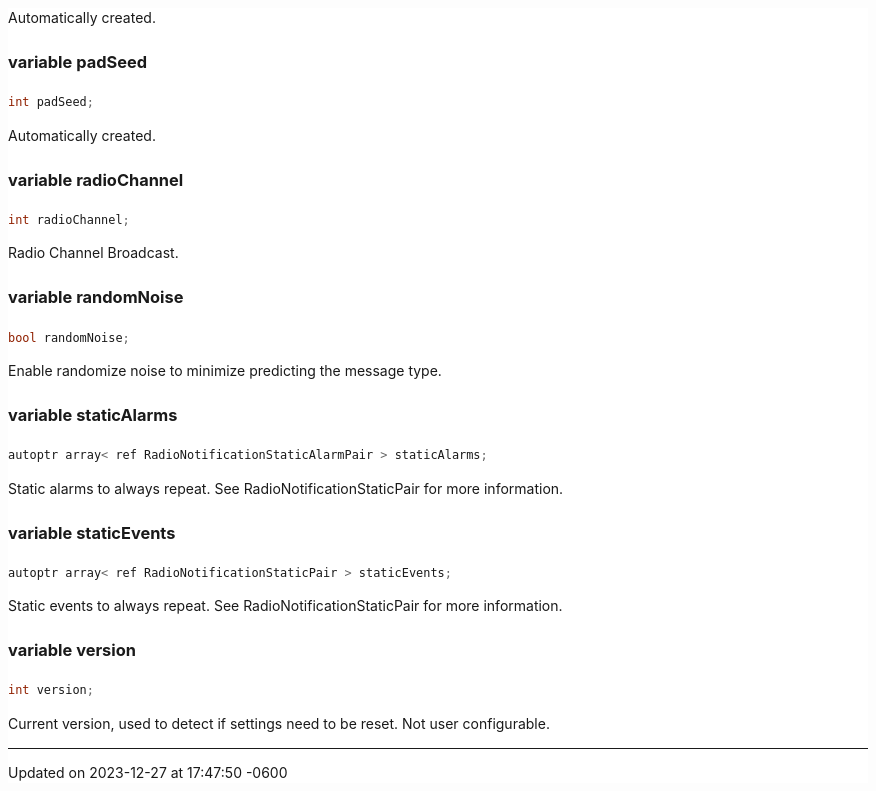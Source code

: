 Automatically created. 

### variable padSeed

```cpp
int padSeed;
```

Automatically created. 

### variable radioChannel

```cpp
int radioChannel;
```

Radio Channel Broadcast. 

### variable randomNoise

```cpp
bool randomNoise;
```

Enable randomize noise to minimize predicting the message type. 

### variable staticAlarms

```cpp
autoptr array< ref RadioNotificationStaticAlarmPair > staticAlarms;
```

Static alarms to always repeat. See RadioNotificationStaticPair for more information. 

### variable staticEvents

```cpp
autoptr array< ref RadioNotificationStaticPair > staticEvents;
```

Static events to always repeat. See RadioNotificationStaticPair for more information. 

### variable version

```cpp
int version;
```

Current version, used to detect if settings need to be reset. Not user configurable. 

-------------------------------

Updated on 2023-12-27 at 17:47:50 -0600